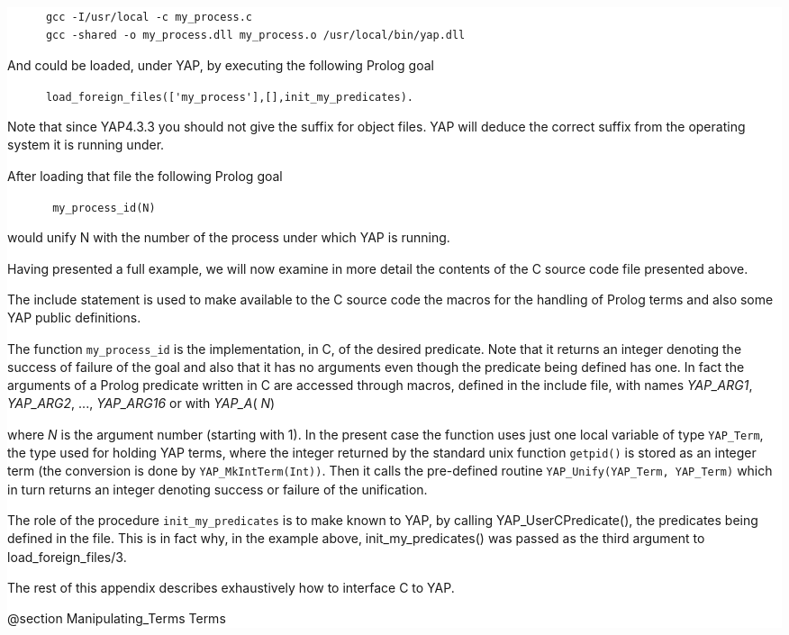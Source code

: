 ~~~~~~~~~~~~~~~~~~~~~~~~~~~~~~
      gcc -I/usr/local -c my_process.c
      gcc -shared -o my_process.dll my_process.o /usr/local/bin/yap.dll
~~~~~~~~~~~~~~~~~~~~~~~~~~~~~~


And could be loaded, under YAP, by executing the following Prolog goal

~~~~~~~~~~~~~~~~~~~~~~~~~~~~~~
      load_foreign_files(['my_process'],[],init_my_predicates).
~~~~~~~~~~~~~~~~~~~~~~~~~~~~~~
Note that since YAP4.3.3 you should not give the suffix for object
files. YAP will deduce the correct suffix from the operating system it
is running under.

After loading that file the following Prolog goal

~~~~~~~~~~~~~~~~~~~~~~~~~~~~~~
       my_process_id(N)
~~~~~~~~~~~~~~~~~~~~~~~~~~~~~~
would unify N with the number of the process under which YAP is running.

Having presented a full example, we will now examine in more detail the
contents of the C source code file presented above.

The include statement is used to make available to the C source code the
macros for the handling of Prolog terms and also some YAP public
definitions.

The function `my_process_id` is the implementation, in C, of the
desired predicate.  Note that it returns an integer denoting the success
of failure of the goal and also that it has no arguments even though the
predicate being defined has one.
In fact the arguments of a Prolog predicate written in C are accessed
through macros, defined in the include file, with names  _YAP_ARG1_,
 _YAP_ARG2_, ...,  _YAP_ARG16_ or with  _YAP_A_( _N_)


where  _N_ is the argument number (starting with 1).  In the present
case the function uses just one local variable of type `YAP_Term`, the
type used for holding YAP terms, where the integer returned by the
standard unix function `getpid()` is stored as an integer term (the
conversion is done by `YAP_MkIntTerm(Int))`. Then it calls the
pre-defined routine `YAP_Unify(YAP_Term, YAP_Term)` which in turn returns an
integer denoting success or failure of the unification.

The role of the procedure `init_my_predicates` is to make known to
YAP, by calling YAP_UserCPredicate(), the predicates being
defined in the file.  This is in fact why, in the example above,
init_my_predicates() was passed as the third argument to
load_foreign_files/3.

The rest of this appendix describes exhaustively how to interface C to YAP.


@section Manipulating_Terms Terms


 
